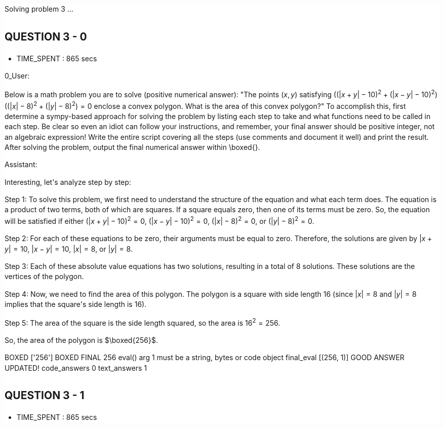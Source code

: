 Solving problem 3 ...



## QUESTION 3 - 0 
- TIME_SPENT : 865 secs

0_User:

Below is a math problem you are to solve (positive numerical answer):
"The points $\left(x, y\right)$ satisfying $((\vert x + y \vert - 10)^2 + ( \vert x - y \vert - 10)^2)((\vert x \vert - 8)^2 + ( \vert y \vert - 8)^2) = 0$ enclose a convex polygon. What is the area of this convex polygon?"
To accomplish this, first determine a sympy-based approach for solving the problem by listing each step to take and what functions need to be called in each step. Be clear so even an idiot can follow your instructions, and remember, your final answer should be positive integer, not an algebraic expression!
Write the entire script covering all the steps (use comments and document it well) and print the result. After solving the problem, output the final numerical answer within \boxed{}.

Assistant: 

Interesting, let's analyze step by step:



Step 1: To solve this problem, we first need to understand the structure of the equation and what each term does. The equation is a product of two terms, both of which are squares. If a square equals zero, then one of its terms must be zero. So, the equation will be satisfied if either $(\vert x + y \vert - 10)^2 = 0$, $(\vert x - y \vert - 10)^2 = 0$, $(\vert x \vert - 8)^2 = 0$, or $(\vert y \vert - 8)^2 = 0$.

Step 2: For each of these equations to be zero, their arguments must be equal to zero. Therefore, the solutions are given by $\vert x + y \vert = 10$, $\vert x - y \vert = 10$, $\vert x \vert = 8$, or $\vert y \vert = 8$.

Step 3: Each of these absolute value equations has two solutions, resulting in a total of 8 solutions. These solutions are the vertices of the polygon.

Step 4: Now, we need to find the area of this polygon. The polygon is a square with side length 16 (since $\vert x \vert = 8$ and $\vert y \vert = 8$ implies that the square's side length is 16).

Step 5: The area of the square is the side length squared, so the area is $16^2 = 256$.

So, the area of the polygon is $\boxed{256}$.

BOXED ['256']
BOXED FINAL 256
eval() arg 1 must be a string, bytes or code object final_eval
[(256, 1)]
GOOD ANSWER UPDATED!
code_answers 0 text_answers 1



## QUESTION 3 - 1 
- TIME_SPENT : 865 secs

